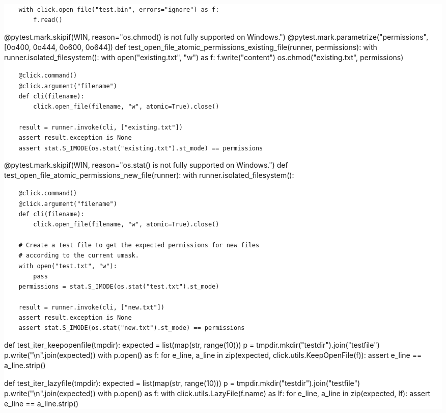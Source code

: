        with click.open_file("test.bin", errors="ignore") as f:
            f.read()


@pytest.mark.skipif(WIN, reason="os.chmod() is not fully supported on Windows.")
@pytest.mark.parametrize("permissions", [0o400, 0o444, 0o600, 0o644])
def test_open_file_atomic_permissions_existing_file(runner, permissions):
    with runner.isolated_filesystem():
        with open("existing.txt", "w") as f:
            f.write("content")
        os.chmod("existing.txt", permissions)

        @click.command()
        @click.argument("filename")
        def cli(filename):
            click.open_file(filename, "w", atomic=True).close()

        result = runner.invoke(cli, ["existing.txt"])
        assert result.exception is None
        assert stat.S_IMODE(os.stat("existing.txt").st_mode) == permissions


@pytest.mark.skipif(WIN, reason="os.stat() is not fully supported on Windows.")
def test_open_file_atomic_permissions_new_file(runner):
    with runner.isolated_filesystem():

        @click.command()
        @click.argument("filename")
        def cli(filename):
            click.open_file(filename, "w", atomic=True).close()

        # Create a test file to get the expected permissions for new files
        # according to the current umask.
        with open("test.txt", "w"):
            pass
        permissions = stat.S_IMODE(os.stat("test.txt").st_mode)

        result = runner.invoke(cli, ["new.txt"])
        assert result.exception is None
        assert stat.S_IMODE(os.stat("new.txt").st_mode) == permissions


def test_iter_keepopenfile(tmpdir):
    expected = list(map(str, range(10)))
    p = tmpdir.mkdir("testdir").join("testfile")
    p.write("\n".join(expected))
    with p.open() as f:
        for e_line, a_line in zip(expected, click.utils.KeepOpenFile(f)):
            assert e_line == a_line.strip()


def test_iter_lazyfile(tmpdir):
    expected = list(map(str, range(10)))
    p = tmpdir.mkdir("testdir").join("testfile")
    p.write("\n".join(expected))
    with p.open() as f:
        with click.utils.LazyFile(f.name) as lf:
            for e_line, a_line in zip(expected, lf):
                assert e_line == a_line.strip()
